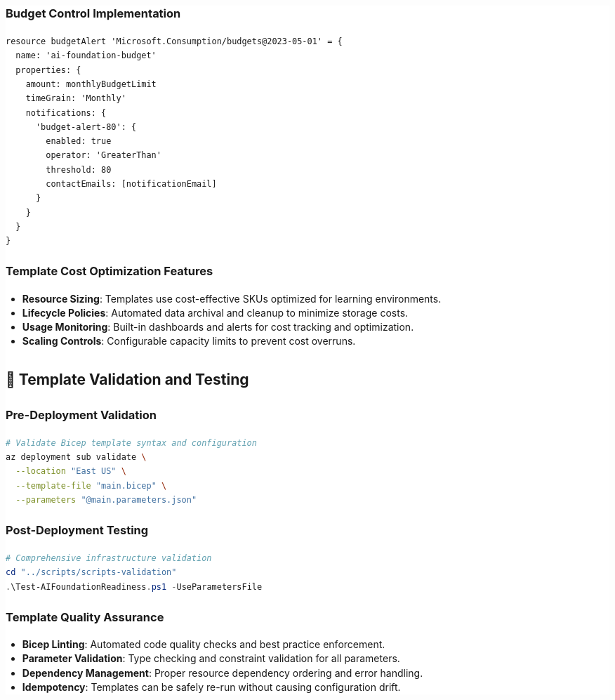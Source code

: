 ### Budget Control Implementation

```bicep
resource budgetAlert 'Microsoft.Consumption/budgets@2023-05-01' = {
  name: 'ai-foundation-budget'
  properties: {
    amount: monthlyBudgetLimit
    timeGrain: 'Monthly'
    notifications: {
      'budget-alert-80': {
        enabled: true
        operator: 'GreaterThan'
        threshold: 80
        contactEmails: [notificationEmail]
      }
    }
  }
}
```

### Template Cost Optimization Features

- **Resource Sizing**: Templates use cost-effective SKUs optimized for learning environments.
- **Lifecycle Policies**: Automated data archival and cleanup to minimize storage costs.
- **Usage Monitoring**: Built-in dashboards and alerts for cost tracking and optimization.
- **Scaling Controls**: Configurable capacity limits to prevent cost overruns.

## 🔄 Template Validation and Testing

### Pre-Deployment Validation

```bash
# Validate Bicep template syntax and configuration
az deployment sub validate \
  --location "East US" \
  --template-file "main.bicep" \
  --parameters "@main.parameters.json"
```

### Post-Deployment Testing

```powershell
# Comprehensive infrastructure validation
cd "../scripts/scripts-validation"
.\Test-AIFoundationReadiness.ps1 -UseParametersFile
```

### Template Quality Assurance

- **Bicep Linting**: Automated code quality checks and best practice enforcement.
- **Parameter Validation**: Type checking and constraint validation for all parameters.
- **Dependency Management**: Proper resource dependency ordering and error handling.
- **Idempotency**: Templates can be safely re-run without causing configuration drift.
